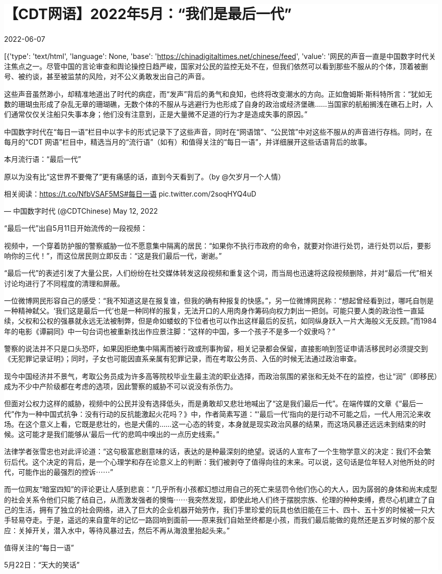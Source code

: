 # 【CDT网语】2022年5月：“我们是最后一代”

2022-06-07

[{'type': 'text/html', 'language': None, 'base': 'https://chinadigitaltimes.net/chinese/feed', 'value': '网民的声音一直是中国数字时代关注焦点之一。尽管中国的言论审查和舆论操控日趋严峻，国家对公民的监控无处不在，但我们依然可以看到那些不服从的个体，顶着被删号、被约谈，甚至被监禁的风险，对不公义勇敢发出自己的声音。

这些声音虽然渺小，却精准地道出了时代的病症，而“发声”背后的勇气和良知，也终将改变潮水的方向。正如詹姆斯·斯科特所言：“犹如无数的珊瑚虫形成了杂乱无章的珊瑚礁，无数个体的不服从与逃避行为也形成了自身的政治或经济堡礁……当国家的航船搁浅在礁石上时，人们通常仅仅关注船只失事本身；他们没有注意到，正是大量微不足道的行为才是造成失事的原因。”

中国数字时代在“每日一语”栏目中以字卡的形式记录下了这些声音，同时在“网语馆”、“公民馆”中对这些不服从的声音进行存档。同时，在每月的“CDT 网语”栏目中，精选当月的“流行语”（如有）和值得关注的“每日一语”，并详细展开这些话语背后的故事。

本月流行语：“最后一代”



原以为没有比“这世界不要俺了”更有痛感的话，直到今天看到了。（by @欠岁月一个人情）

相关阅读：https://t.co/NfbVSAF5MS#每日一语 pic.twitter.com/2soqHYQ4uD

&mdash; 中国数字时代 (@CDTChinese) May 12, 2022



“最后一代”出自5月11日开始流传的一段视频：







视频中，一个穿着防护服的警察威胁一位不愿意集中隔离的居民：“如果你不执行市政府的命令，就要对你进行处罚，进行处罚以后，要影响你的三代！”，而这位居民则立即反击：“这是我们最后一代，谢谢。”

“最后一代”的表述引发了大量公民，人们纷纷在社交媒体转发这段视频和重复这个词，而当局也迅速将这段视频删除，并对“最后一代”相关讨论均进行了不同程度的清理和屏蔽。

一位微博网民形容自己的感受：“我不知道这是在报复谁，但我的确有种报复的快感。”，另一位微博网民称：“想起曾经看到过，哪吒自刎是一种精神弑父。‘我们这是最后一代’也是一种同样的报复，无法开口的人用肉身作筹码向权力刺出一把剑。可能只要人类的政治性一直延续，父权和公权的强暴就永远无法被制弊，但是命如蝼蚁的下位者也可以作出这样最后的反抗，如同纵身跃入一片大海般义无反顾。”而1984年的电影《谭嗣同》中一句台词也被重新找出作应景注脚：“这样的中国，多一个孩子不是多一个奴隶吗？”

警察的说法并不只是口头恐吓，如果因拒绝集中隔离而被行政或刑事拘留，相关记录都会保留，直接影响到签证申请活移民时必须提交到《无犯罪记录证明》；同时，子女也可能因直系亲属有犯罪记录，而在考取公务员、入伍的时候无法通过政治审查。

现今中国经济并不景气，考取公务员成为许多高等院校毕业生最主流的职业选择，而政治氛围的紧张和无处不在的监控，也让“润”（即移民）成为不少中产阶级都在考虑的选项，因此警察的威胁不可以说没有杀伤力。

但面对公权力这样的威胁，视频中的公民并没有选择低头，而是勇敢却又悲壮地喊出了“这是我们最后一代”。在端传媒的文章《“最后一代”作为一种中国式抗争：没有行动的反抗能激起火花吗？》中，作者简素写道：“‘最后一代’指向的是行动不可能之后，一代人用沉沦来收场。在这个意义上看，它既是悲壮的，也是犬儒的……这一心态的转变，本身就是现实政治风暴的结果，而这场风暴还远远未到结束的时候。这可能才是我们能够从‘最后一代’的悲鸣中嗅出的一点历史线索。”

法律学者张雪忠也对此评论道：“这句极富悲剧意味的话，表达的是种最深刻的绝望。说话的人宣布了一个生物学意义的决定：我们不会繁衍后代。这个决定的背后，是一个心理学和存在论意义上的判断：我们被剥夺了值得向往的末来。可以说，这句话是位年轻人对他所处的时代，可能作出的最强烈的控诉⋯⋯”

而一位网友“暗室四知”的评论更让人感到悲哀：“几乎所有小孩都幻想过用自己的死亡来惩罚令他们伤心的大人，因为孱弱的身体和尚末成型的社会关系令他们只能了结自己，从而激发强者的懊悔⋯⋯我突然发现，即使此地人们终于摆脱宗族、伦理的种种束缚，费尽心机建立了自己的生活，拥有了独立的社会网络，进入了巨大的企业机器开始劳作，我们手里珍爱的玩具也依旧能在三十、四十、五十岁的时候被一只大手轻易夺走。于是，遥远的来自童年的记忆一路回响到面前——原来我们自始至终都是小孩，而我们最后能做的竟然还是五岁时候的那个反应：关掉开关，潜入水中，等待风暴过去，然后不再从海浪里抬起头来。”

值得关注的“每日一语”

5月22日：“天大的笑话”

